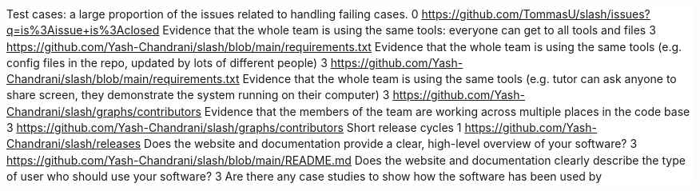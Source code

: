 <tr class="odd">
<td>Test cases: a large proportion of the issues related to handling
failing cases.</td>
<td>0</td>
<a
href="https://github.com/TommasU/slash/issues?q=is%3Aissue+is%3Aclosed"><u>https://github.com/TommasU/slash/issues?q=is%3Aissue+is%3Aclosed</u></a></td>
</tr>
<tr class="even">
<td>Evidence that the whole team is using the same tools: everyone can
get to all tools and files</td>
<td>3</td>
<td><a
href="https://github.com/Yash-Chandrani/slash/blob/main/requirements.txt"><u>https://github.com/Yash-Chandrani/slash/blob/main/requirements.txt</u></a></td>
</tr>
<tr class="odd">
<td>Evidence that the whole team is using the same tools (e.g. config
files in the repo, updated by lots of different people)</td>
<td>3</td>
<td><a
href="https://github.com/Yash-Chandrani/slash/blob/main/requirements.txt"><u>https://github.com/Yash-Chandrani/slash/blob/main/requirements.txt</u></a></td>
</tr>
<tr class="even">
<td>Evidence that the whole team is using the same tools (e.g. tutor can
ask anyone to share screen, they demonstrate the system running on their
computer)</td>
<td>3</td>
<td><a
href="https://github.com/Yash-Chandrani/slash/graphs/contributors"><u>https://github.com/Yash-Chandrani/slash/graphs/contributors</u></a></td>
</tr>
<tr class="odd">
<td>Evidence that the members of the team are working across multiple
places in the code base</td>
<td>3</td>
<td><a
href="https://github.com/Yash-Chandrani/slash/graphs/contributors"><u>https://github.com/Yash-Chandrani/slash/graphs/contributors</u></a></td>
</tr>
<tr class="even">
<td>Short release cycles</td>
<td>1</td>
<td><a
href="https://github.com/Yash-Chandrani/slash/releases"><u>https://github.com/Yash-Chandrani/slash/releases</u></a></td>
</tr>
<tr class="odd">
<td>Does the website and documentation provide a clear, high-level
overview of your software?</td>
<td>3</td>
<td><a
href="https://github.com/Yash-Chandrani/slash/blob/main/README.md"><u>https://github.com/Yash-Chandrani/slash/blob/main/README.md</u></a></td>
</tr>
<tr class="even">
<td>Does the website and documentation clearly describe the type of user
who should use your software?</td>
<td>3</td>
<td></td>
</tr>
<tr class="odd">
<td>Are there any case studies to show how the software has been used by